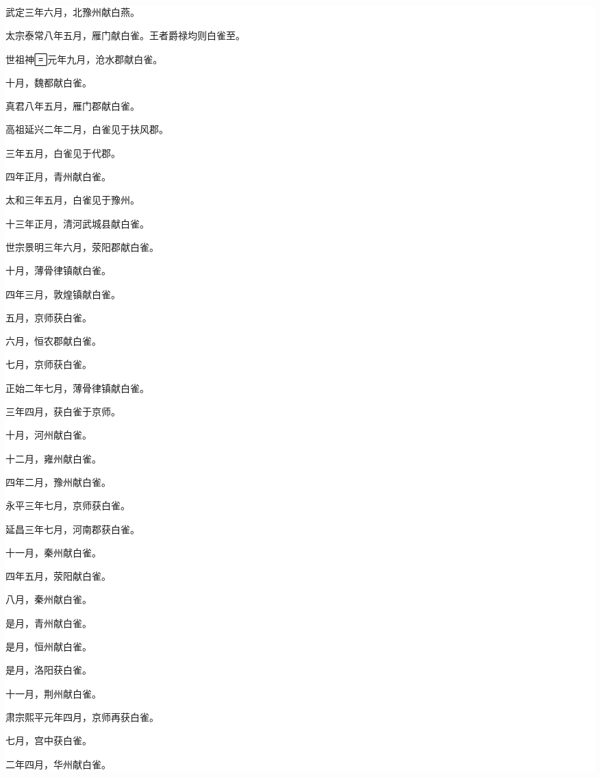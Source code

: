 武定三年六月，北豫州献白燕。

太宗泰常八年五月，雁门献白雀。王者爵禄均则白雀至。

世祖神元年九月，沧水郡献白雀。

十月，魏都献白雀。

真君八年五月，雁门郡献白雀。

高祖延兴二年二月，白雀见于扶风郡。

三年五月，白雀见于代郡。

四年正月，青州献白雀。

太和三年五月，白雀见于豫州。

十三年正月，清河武城县献白雀。

世宗景明三年六月，荥阳郡献白雀。

十月，薄骨律镇献白雀。

四年三月，敦煌镇献白雀。

五月，京师获白雀。

六月，恒农郡献白雀。

七月，京师获白雀。

正始二年七月，薄骨律镇献白雀。

三年四月，获白雀于京师。

十月，河州献白雀。

十二月，雍州献白雀。

四年二月，豫州献白雀。

永平三年七月，京师获白雀。

延昌三年七月，河南郡获白雀。

十一月，秦州献白雀。

四年五月，荥阳献白雀。

八月，秦州献白雀。

是月，青州献白雀。

是月，恒州献白雀。

是月，洛阳获白雀。

十一月，荆州献白雀。

肃宗熙平元年四月，京师再获白雀。

七月，宫中获白雀。

二年四月，华州献白雀。
